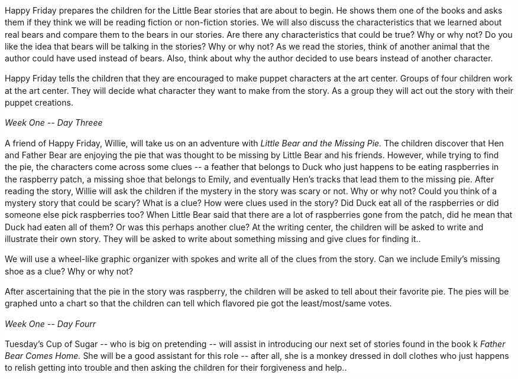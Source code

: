   Happy Friday prepares the children for the Little Bear stories that are about to begin. He shows them one of the books and asks them if they think we will be reading fiction or non-fiction stories. We will also discuss the characteristics that we learned about real bears and compare them to the bears in our stories. Are there any characteristics that could be true? Why or why not? Do you like the idea that bears will be talking in the stories? Why or why not? As we read the stories, think of another animal that the author could have used instead of bears. Also, think about why the author decided to use bears instead of another character.
 </p>
<p>
  Happy Friday tells the children that they are encouraged to make puppet characters at the art center. Groups of four children work at the art center. They will decide what character they want to make from the story. As a group they will act out the story with their puppet creations.
 </p>
<p>
  <i>
   Week One -- Day Threee
  </i>
 </p>
<p>
  A friend of Happy Friday, Willie, will take us on an adventure with
  <i>
   Little Bear and the Missing Pie.
  </i>
  The children discover that Hen and Father Bear are enjoying the pie that was thought to be missing by Little Bear and his friends. However, while trying to find the pie, the characters come across some clues -- a feather that belongs to Duck who just happens to be eating raspberries in the raspberry patch, a missing shoe that belongs to Emily, and eventually Hen’s tracks that lead them to the missing pie. After reading the story, Willie will ask the children if the mystery in the story was scary or not. Why or why not? Could you think of a mystery story that could be scary? What is a clue? How were clues used in the story? Did Duck eat all of the raspberries or did someone else pick raspberries too? When Little Bear said that there are a lot of raspberries gone from the patch, did he mean that Duck had eaten all of them? Or was this perhaps another clue? At the writing center, the children will be asked to write and illustrate their own story. They will be asked to write about something missing and give clues for finding it..
 </p>
<p>
  We will use a wheel-like graphic organizer with spokes and write all of the clues from the story. Can we include Emily’s missing shoe as a clue? Why or why not?
 </p>
<p>
  After ascertaining that the pie in the story was raspberry, the children will be asked to tell about their favorite pie. The pies will be graphed unto a chart so that the children can tell which flavored pie got the least/most/same votes.
 </p>
<p>
  <i>
   Week One -- Day Fourr
  </i>
 </p>
<p>
  Tuesday’s Cup of Sugar -- who is big on pretending -- will assist in introducing our next set of stories found in the book k
  <i>
   Father Bear Comes Home.
  </i>
  She will be a good assistant for this role -- after all, she is a monkey dressed in doll clothes who just happens to relish getting into trouble and then asking the children for their forgiveness and help..
  <i>
  </i>